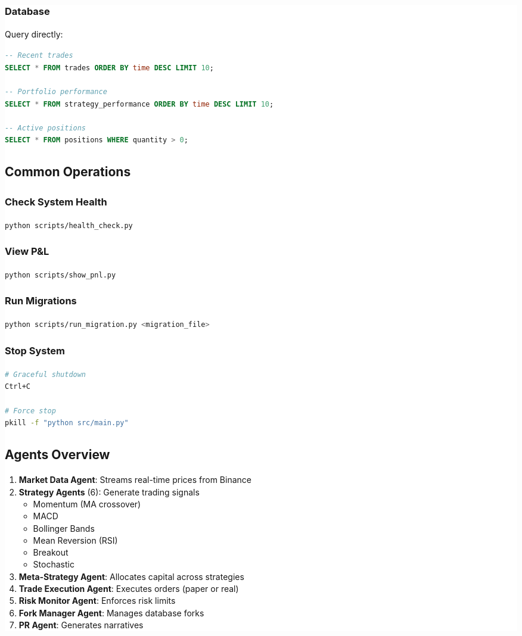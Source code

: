 ### Database
Query directly:
```sql
-- Recent trades
SELECT * FROM trades ORDER BY time DESC LIMIT 10;

-- Portfolio performance
SELECT * FROM strategy_performance ORDER BY time DESC LIMIT 10;

-- Active positions
SELECT * FROM positions WHERE quantity > 0;
```

## Common Operations

### Check System Health
```bash
python scripts/health_check.py
```

### View P&L
```bash
python scripts/show_pnl.py
```

### Run Migrations
```bash
python scripts/run_migration.py <migration_file>
```

### Stop System
```bash
# Graceful shutdown
Ctrl+C

# Force stop
pkill -f "python src/main.py"
```

## Agents Overview

1. **Market Data Agent**: Streams real-time prices from Binance
2. **Strategy Agents** (6): Generate trading signals
   - Momentum (MA crossover)
   - MACD
   - Bollinger Bands
   - Mean Reversion (RSI)
   - Breakout
   - Stochastic
3. **Meta-Strategy Agent**: Allocates capital across strategies
4. **Trade Execution Agent**: Executes orders (paper or real)
5. **Risk Monitor Agent**: Enforces risk limits
6. **Fork Manager Agent**: Manages database forks
7. **PR Agent**: Generates narratives
